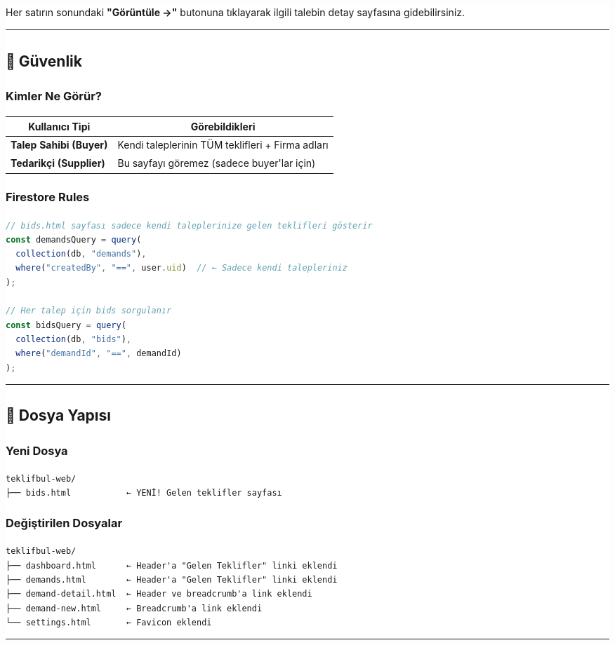 Her satırın sonundaki **"Görüntüle →"** butonuna tıklayarak ilgili talebin detay sayfasına gidebilirsiniz.

---

## 🔐 Güvenlik

### Kimler Ne Görür?

| Kullanıcı Tipi | Görebildikleri |
|---------------|----------------|
| **Talep Sahibi (Buyer)** | Kendi taleplerinin TÜM teklifleri + Firma adları |
| **Tedarikçi (Supplier)** | Bu sayfayı göremez (sadece buyer'lar için) |

### Firestore Rules

```javascript
// bids.html sayfası sadece kendi taleplerinize gelen teklifleri gösterir
const demandsQuery = query(
  collection(db, "demands"),
  where("createdBy", "==", user.uid)  // ← Sadece kendi talepleriniz
);

// Her talep için bids sorgulanır
const bidsQuery = query(
  collection(db, "bids"),
  where("demandId", "==", demandId)
);
```

---

## 📁 Dosya Yapısı

### Yeni Dosya

```
teklifbul-web/
├── bids.html           ← YENİ! Gelen teklifler sayfası
```

### Değiştirilen Dosyalar

```
teklifbul-web/
├── dashboard.html      ← Header'a "Gelen Teklifler" linki eklendi
├── demands.html        ← Header'a "Gelen Teklifler" linki eklendi
├── demand-detail.html  ← Header ve breadcrumb'a link eklendi
├── demand-new.html     ← Breadcrumb'a link eklendi
└── settings.html       ← Favicon eklendi
```

---